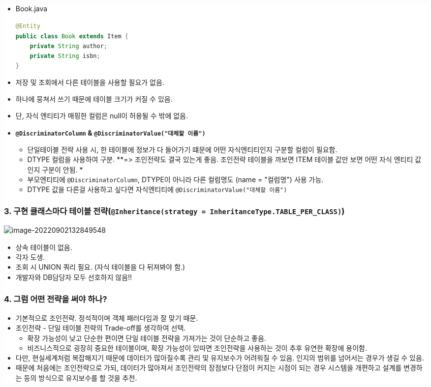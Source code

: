 - Book.java

  ```java
  @Entity
  public class Book extends Item {
      private String author;
      private String isbn;
  }
  ```

- 저장 및 조회에서 다른 테이블을 사용할 필요가 없음.

- 하나에 뭉쳐서 쓰기 때문에 테이블 크기가 커질 수 있음.

- 단, 자식 엔티티가 매핑한 컬럼은 null이 허용될 수 밖에 없음.

- **`@DiscriminatorColumn` & `@DiscriminatorValue("대체할 이름")`**
  - 단일테이블 전략 사용 시, 한 테이블에 정보가 다 들어가기 떄문에 어떤 자식엔티티인지 구분할 컬럼이 필요함.
  - DTYPE 컬럼을 사용하여 구분. **=> 조인전략도 결국 있는게 좋음. 조인전략 테이블을 까보면 ITEM 테이블 값만 보면 어떤 자식 엔티티 값인지 구분이 안됨. *
  - 부모엔티티에 `@DiscriminatorColumn`, DTYPE이 아니라 다른 컬럼명도 (name = "컬럼명") 사용 가능.
  - DTYPE 값을 다른걸 사용하고 싶다면 자식엔티티에 `@DiscriminatorValue("대체할 이름")`



### 3. 구현 클래스마다 테이블 전략(`@Inheritance(strategy = InheritanceType.TABLE_PER_CLASS)`)

![image-20220902132849548](..\..\images\image-20220902132849548.png)

- 상속 테이블이 없음.
- 각자 도생.
- 조회 시 UNION 쿼리 필요. (자식 테이블을 다 뒤져봐야 함.)
- 개발자와 DB담당자 모두 선호하지 않음!!





### 4. 그럼 어떤 전략을 써야 하나?

- 기본적으로 조인전략. 정석적이며 객체 패러다임과 잘 맞기 때문.
- 조인전략 - 단일 테이블 전략의 Trade-off를 생각하여 선택.
  - 확장 가능성이 낮고 단순한 편이면 단일 테이블 전략을 가져가는 것이 단순하고 좋음.
  - 비즈니스적으로 굉장히 중요한 테이블이며, 확장 가능성이 있따면 조인전략을 사용하는 것이 추후 유연한 확장에 용이함.
- 다만, 현실세계처럼 복잡해지기 때문에 데이터가 많아질수록 관리 및 유지보수가 어려워질 수 있음. 인지의  범위를 넘어서는 경우가 생길 수 있음.
- 때문에 처음에는 조인전략으로 가되, 데이터가 많아져서 조인전략의 장점보다 단점이 커지는 시점이 되는 경우 시스템을 개편하고 설계를 변경하는 등의 방식으로 유지보수를 할 것을 추천.

